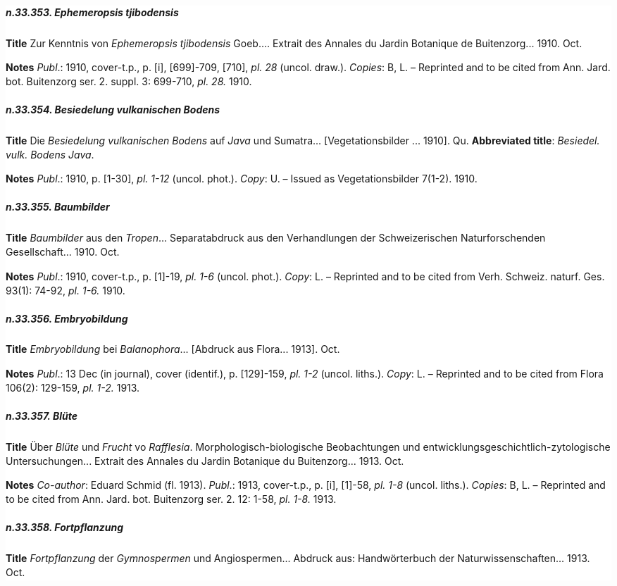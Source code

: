 ##### n.33.353. Ephemeropsis tjibodensis

**Title**
Zur Kenntnis von *Ephemeropsis tjibodensis* Goeb.... Extrait des Annales du Jardin Botanique de Buitenzorg... 1910. Oct.

**Notes**
*Publ*.: 1910, cover-t.p., p. \[i\], \[699\]-709, \[710\], *pl. 28* (uncol. draw.). *Copies*: B, L. – Reprinted and to be cited from Ann. Jard. bot. Buitenzorg ser. 2. suppl. 3: 699-710, *pl. 28.* 1910.

##### n.33.354. Besiedelung vulkanischen Bodens

**Title**
Die *Besiedelung vulkanischen Bodens* auf *Java* und Sumatra... \[Vegetationsbilder ... 1910\]. Qu.
**Abbreviated title**: *Besiedel. vulk. Bodens Java*.

**Notes**
*Publ*.: 1910, p. \[1-30\], *pl. 1-12* (uncol. phot.). *Copy*: U. – Issued as Vegetationsbilder 7(1-2). 1910.

##### n.33.355. Baumbilder

**Title**
*Baumbilder* aus den *Tropen*... Separatabdruck aus den Verhandlungen der Schweizerischen Naturforschenden Gesellschaft... 1910. Oct.

**Notes**
*Publ*.: 1910, cover-t.p., p. \[1\]-19, *pl. 1-6* (uncol. phot.). *Copy*: L. – Reprinted and to be cited from Verh. Schweiz. naturf. Ges. 93(1): 74-92, *pl. 1-6.* 1910.

##### n.33.356. Embryobildung

**Title**
*Embryobildung* bei *Balanophora*... \[Abdruck aus Flora... 1913\]. Oct.

**Notes**
*Publ*.: 13 Dec (in journal), cover (identif.), p. \[129\]-159, *pl. 1-2* (uncol. liths.). *Copy*: L. – Reprinted and to be cited from Flora 106(2): 129-159, *pl. 1-2.* 1913.

##### n.33.357. Blüte

**Title**
Über *Blüte* und *Frucht* vo *Rafflesia*. Morphologisch-biologische Beobachtungen und entwicklungsgeschichtlich-zytologische Untersuchungen... Extrait des Annales du Jardin Botanique du Buitenzorg... 1913. Oct.

**Notes**
*Co-author*: Eduard Schmid (fl. 1913).
*Publ*.: 1913, cover-t.p., p. \[i\], \[1\]-58, *pl. 1-8* (uncol. liths.). *Copies*: B, L. – Reprinted and to be cited from Ann. Jard. bot. Buitenzorg ser. 2. 12: 1-58, *pl. 1-8.* 1913.

##### n.33.358. Fortpflanzung

**Title**
*Fortpflanzung* der *Gymnospermen* und Angiospermen... Abdruck aus: Handwörterbuch der Naturwissenschaften... 1913. Oct.
